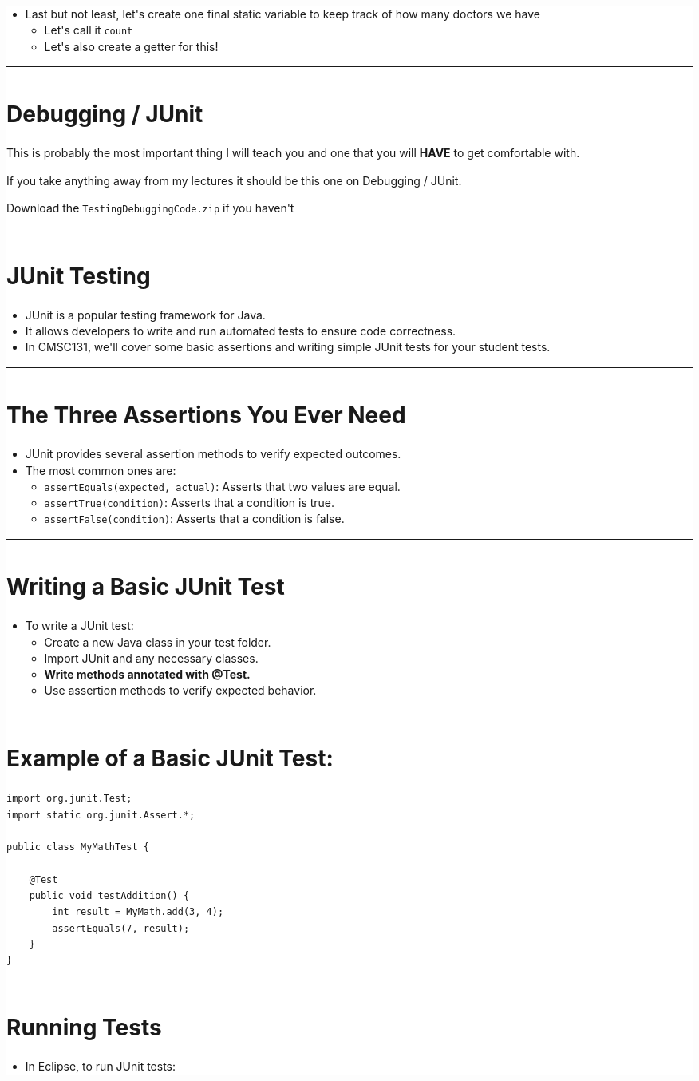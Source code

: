 - Last but not least, let's create one final static variable to keep track of how many doctors we have
    - Let's call it `count`
    - Let's also create a getter for this!
---
# Debugging / JUnit

This is probably the most important thing I will teach you and one that you will **HAVE** to get comfortable with.

If you take anything away from my lectures it should be this one on Debugging / JUnit. 

Download the `TestingDebuggingCode.zip` if you haven't

---
# JUnit Testing

- JUnit is a popular testing framework for Java.
- It allows developers to write and run automated tests to ensure code correctness.
- In CMSC131, we'll cover some basic assertions and writing simple JUnit tests for your student tests.

---
# The Three Assertions You Ever Need

- JUnit provides several assertion methods to verify expected outcomes.
- The most common ones are:
    - `assertEquals(expected, actual)`: Asserts that two values are equal.
    - `assertTrue(condition)`: Asserts that a condition is true.
    - `assertFalse(condition)`: Asserts that a condition is false.

---
# Writing a Basic JUnit Test
- To write a JUnit test:
    - Create a new Java class in your test folder.
    - Import JUnit and any necessary classes.
    - **Write methods annotated with @Test.**
    - Use assertion methods to verify expected behavior.

---
# Example of a Basic JUnit Test:
```
import org.junit.Test;
import static org.junit.Assert.*;

public class MyMathTest {
    
    @Test
    public void testAddition() {
        int result = MyMath.add(3, 4);
        assertEquals(7, result);
    }
}
```
---
# Running Tests
- In Eclipse, to run JUnit tests: